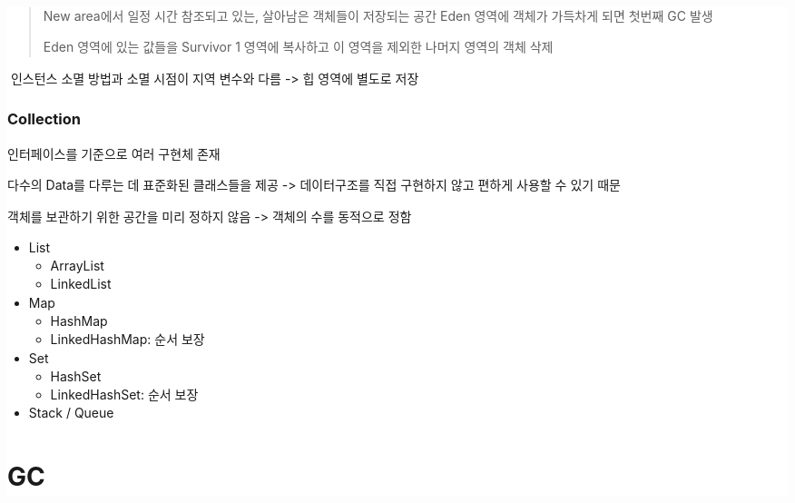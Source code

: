 >
>   New area에서 일정 시간 참조되고 있는, 살아남은 객체들이 저장되는 공간 Eden 영역에 객체가 가득차게 되면 첫번째 GC 발생
>
>   Eden 영역에 있는 값들을 Survivor 1 영역에 복사하고 이 영역을 제외한 나머지 영역의 객체 삭제

​		인스턴스 소멸 방법과 소멸 시점이 지역 변수와 다름 -> 힙 영역에 별도로 저장





### Collection

인터페이스를 기준으로 여러 구현체 존재

다수의 Data를 다루는 데 표준화된 클래스들을 제공 -> 데이터구조를 직접 구현하지 않고 편하게 사용할 수 있기 때문

객체를 보관하기 위한 공간을 미리 정하지 않음 -> 객체의 수를 동적으로 정함

- List
  - ArrayList
  - LinkedList
- Map
  - HashMap
  - LinkedHashMap: 순서 보장
- Set
  - HashSet
  - LinkedHashSet: 순서 보장
- Stack / Queue





# GC